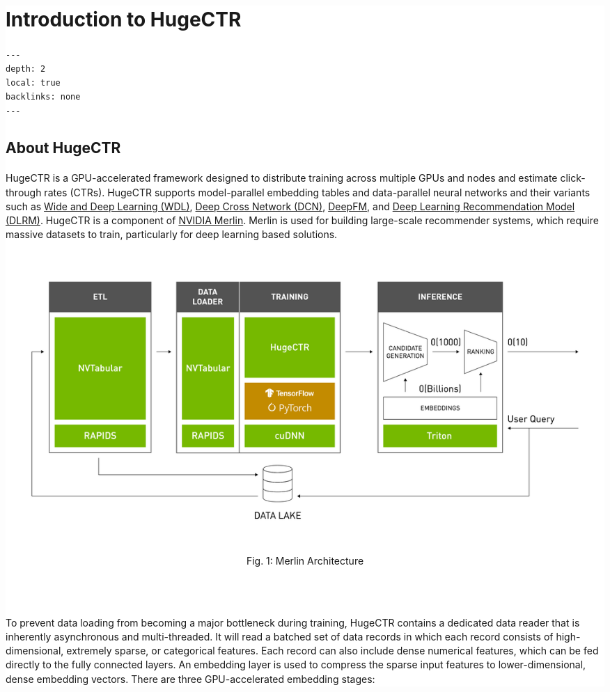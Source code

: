 # Introduction to HugeCTR

```{contents}
---
depth: 2
local: true
backlinks: none
---
```

## About HugeCTR

HugeCTR is a GPU-accelerated framework designed to distribute training across multiple GPUs and nodes and estimate click-through rates (CTRs). HugeCTR supports model-parallel embedding tables and data-parallel neural networks and their variants such as [Wide and Deep Learning (WDL)](https://arxiv.org/abs/1606.07792), [Deep Cross Network (DCN)](https://arxiv.org/abs/1708.05123), [DeepFM](https://arxiv.org/abs/1703.04247), and [Deep Learning Recommendation Model (DLRM)](https://ai.facebook.com/blog/dlrm-an-advanced-open-source-deep-learning-recommendation-model/). HugeCTR is a component of [NVIDIA Merlin](https://developer.nvidia.com/nvidia-merlin). Merlin is used for building large-scale recommender systems, which require massive datasets to train, particularly for deep learning based solutions.

<br><img src="user_guide_src/merlin_arch.png"></br>
<div align=center>Fig. 1: Merlin Architecture</div>

<br></br>

To prevent data loading from becoming a major bottleneck during training, HugeCTR contains a dedicated data reader that is inherently asynchronous and multi-threaded. It will read a batched set of data records in which each record consists of high-dimensional, extremely sparse, or categorical features. Each record can also include dense numerical features, which can be fed directly to the fully connected layers. An embedding layer is used to compress the sparse input features to lower-dimensional, dense embedding vectors. There are three GPU-accelerated embedding stages:
